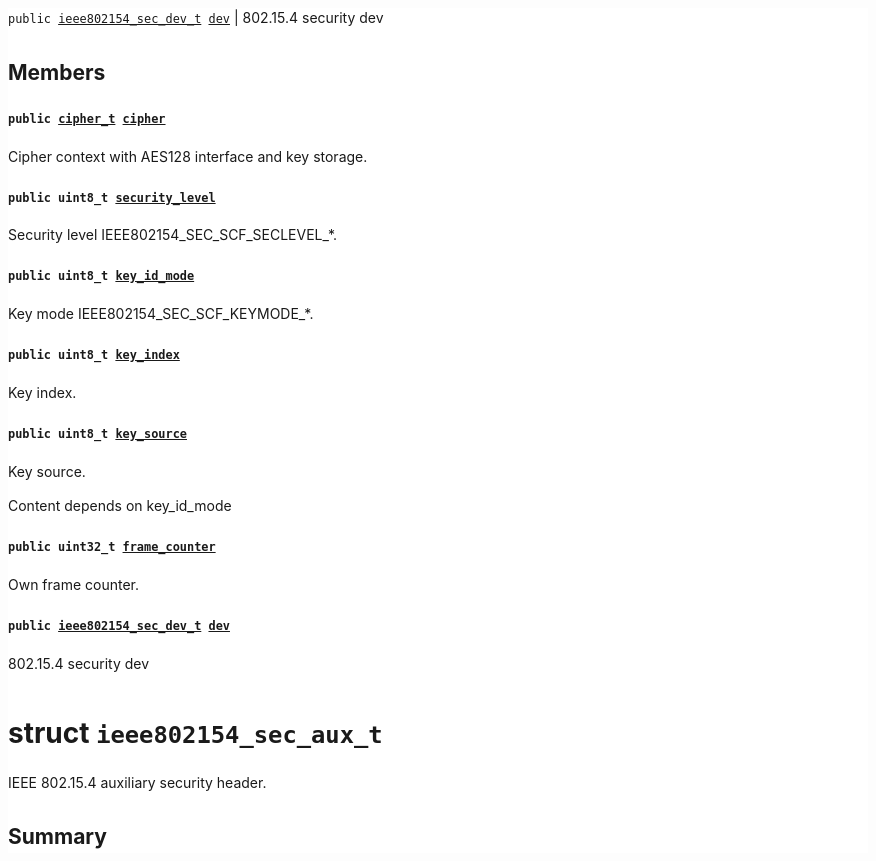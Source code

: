 `public `[`ieee802154_sec_dev_t`](./doc/starlight-docs/src/content/docs/apidoc/api-undefined.md#group__net__ieee802154__security_1ga6a22b02c1184f35ca127c34cdbabf42c)` `[`dev`](#structieee802154__sec__context_1a262b0b9641a7f368fffd5c0d3484bc31) | 802.15.4 security dev

## Members

#### `public `[`cipher_t`](./doc/starlight-docs/src/content/docs/apidoc/api-undefined.md#structcipher__t)` `[`cipher`](#structieee802154__sec__context_1ac801769543e4b8c83c075ceb662d2b0c) 

Cipher context with AES128 interface and key storage.

#### `public uint8_t `[`security_level`](#structieee802154__sec__context_1aef1132bc7937232e79b9affa75ea0f0d) 

Security level IEEE802154_SEC_SCF_SECLEVEL_*.

#### `public uint8_t `[`key_id_mode`](#structieee802154__sec__context_1a4f0f88519f83f7c1e7377c26c28f6c89) 

Key mode IEEE802154_SEC_SCF_KEYMODE_*.

#### `public uint8_t `[`key_index`](#structieee802154__sec__context_1a1be71d2a52a2fd5475f373bba6857685) 

Key index.

#### `public uint8_t `[`key_source`](#structieee802154__sec__context_1aebc41b50f43b485ec6b25b0c7a7c1718) 

Key source.

Content depends on key_id_mode

#### `public uint32_t `[`frame_counter`](#structieee802154__sec__context_1a9523fb9a92550117279d00b3c49349e4) 

Own frame counter.

#### `public `[`ieee802154_sec_dev_t`](./doc/starlight-docs/src/content/docs/apidoc/api-undefined.md#group__net__ieee802154__security_1ga6a22b02c1184f35ca127c34cdbabf42c)` `[`dev`](#structieee802154__sec__context_1a262b0b9641a7f368fffd5c0d3484bc31) 

802.15.4 security dev

# struct `ieee802154_sec_aux_t` 

IEEE 802.15.4 auxiliary security header.

## Summary
